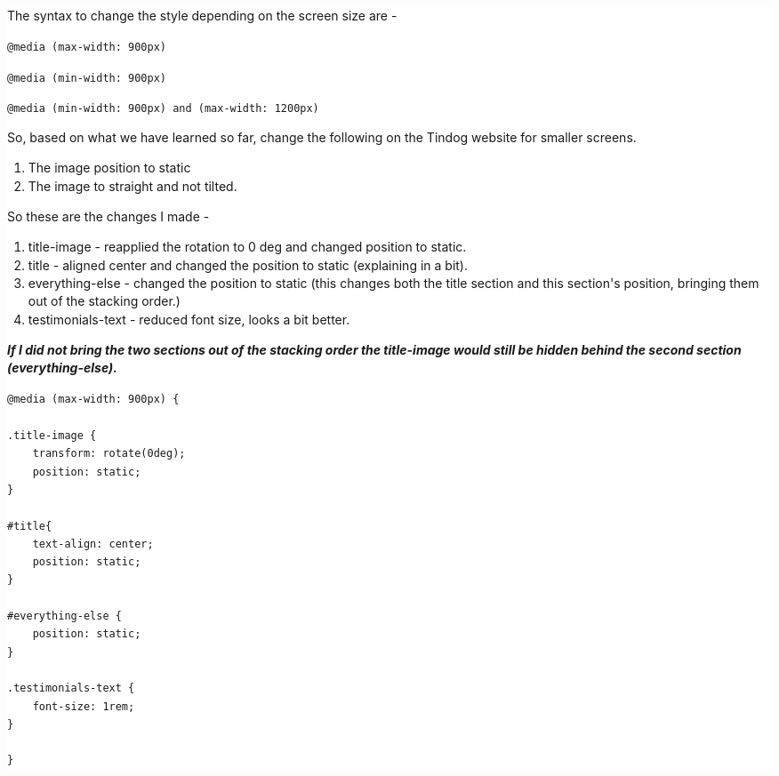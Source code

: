 The syntax to change the style depending on the screen size are - 

```html
@media (max-width: 900px)
```
```html
@media (min-width: 900px)
```
```html
@media (min-width: 900px) and (max-width: 1200px)
```

So, based on what we have learned so far, change the following on the Tindog website for smaller screens.

1. The image position to static
2. The image to straight and not tilted.

So these are the changes I made - 

1. title-image - reapplied the rotation to 0 deg and changed position to static.
2. title - aligned center and changed the position to static (explaining in a bit).
3. everything-else - changed the position to static (this changes both the title section and this section's position, 
bringing them out of the stacking order.)
4. testimonials-text - reduced font size, looks a bit better.

**_If I did not bring the two sections out of the stacking order the title-image would still be hidden behind the 
second section (everything-else)._**

```html
@media (max-width: 900px) {

.title-image {
    transform: rotate(0deg);
    position: static;
}

#title{
    text-align: center;
    position: static;
}

#everything-else {
    position: static;
}

.testimonials-text {
    font-size: 1rem;
}

}
```
